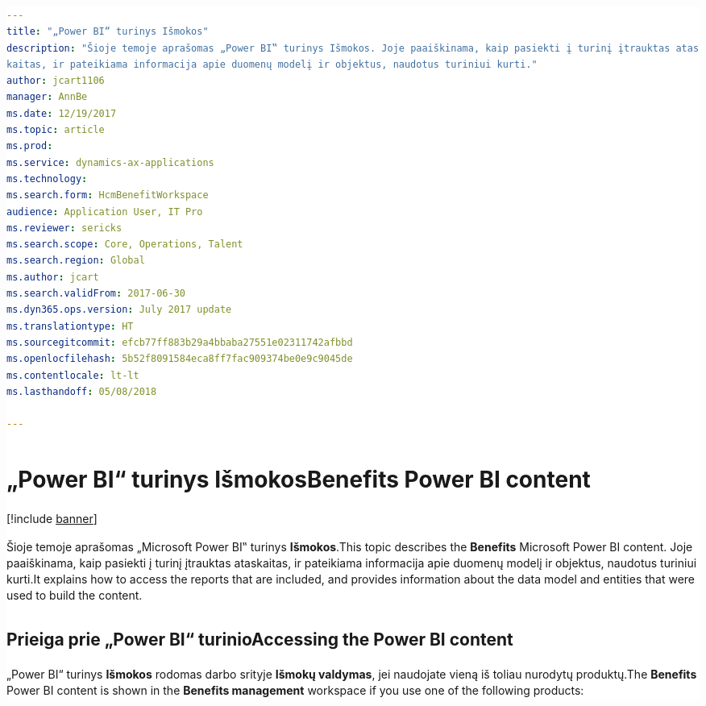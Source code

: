 ```yaml
---
title: "„Power BI“ turinys Išmokos"
description: "Šioje temoje aprašomas „Power BI‟ turinys Išmokos. Joje paaiškinama, kaip pasiekti į turinį įtrauktas ataskaitas, ir pateikiama informacija apie duomenų modelį ir objektus, naudotus turiniui kurti."
author: jcart1106
manager: AnnBe
ms.date: 12/19/2017
ms.topic: article
ms.prod: 
ms.service: dynamics-ax-applications
ms.technology: 
ms.search.form: HcmBenefitWorkspace
audience: Application User, IT Pro
ms.reviewer: sericks
ms.search.scope: Core, Operations, Talent
ms.search.region: Global
ms.author: jcart
ms.search.validFrom: 2017-06-30
ms.dyn365.ops.version: July 2017 update
ms.translationtype: HT
ms.sourcegitcommit: efcb77ff883b29a4bbaba27551e02311742afbbd
ms.openlocfilehash: 5b52f8091584eca8ff7fac909374be0e9c9045de
ms.contentlocale: lt-lt
ms.lasthandoff: 05/08/2018

---
```


# <a name="benefits-power-bi-content"></a><span data-ttu-id="6e241-104">„Power BI“ turinys Išmokos</span><span class="sxs-lookup"><span data-stu-id="6e241-104">Benefits Power BI content</span></span>

[!include [banner](../includes/banner.md)]

<span data-ttu-id="6e241-105">Šioje temoje aprašomas „Microsoft Power BI‟ turinys **Išmokos**.</span><span class="sxs-lookup"><span data-stu-id="6e241-105">This topic describes the **Benefits** Microsoft Power BI content.</span></span> <span data-ttu-id="6e241-106">Joje paaiškinama, kaip pasiekti į turinį įtrauktas ataskaitas, ir pateikiama informacija apie duomenų modelį ir objektus, naudotus turiniui kurti.</span><span class="sxs-lookup"><span data-stu-id="6e241-106">It explains how to access the reports that are included, and provides information about the data model and entities that were used to build the content.</span></span>

## <a name="accessing-the-power-bi-content"></a><span data-ttu-id="6e241-107">Prieiga prie „Power BI“ turinio</span><span class="sxs-lookup"><span data-stu-id="6e241-107">Accessing the Power BI content</span></span>
<span data-ttu-id="6e241-108">„Power BI“ turinys **Išmokos** rodomas darbo srityje **Išmokų valdymas**, jei naudojate vieną iš toliau nurodytų produktų.</span><span class="sxs-lookup"><span data-stu-id="6e241-108">The **Benefits** Power BI content is shown in the **Benefits management** workspace if you use one of the following products:</span></span>
